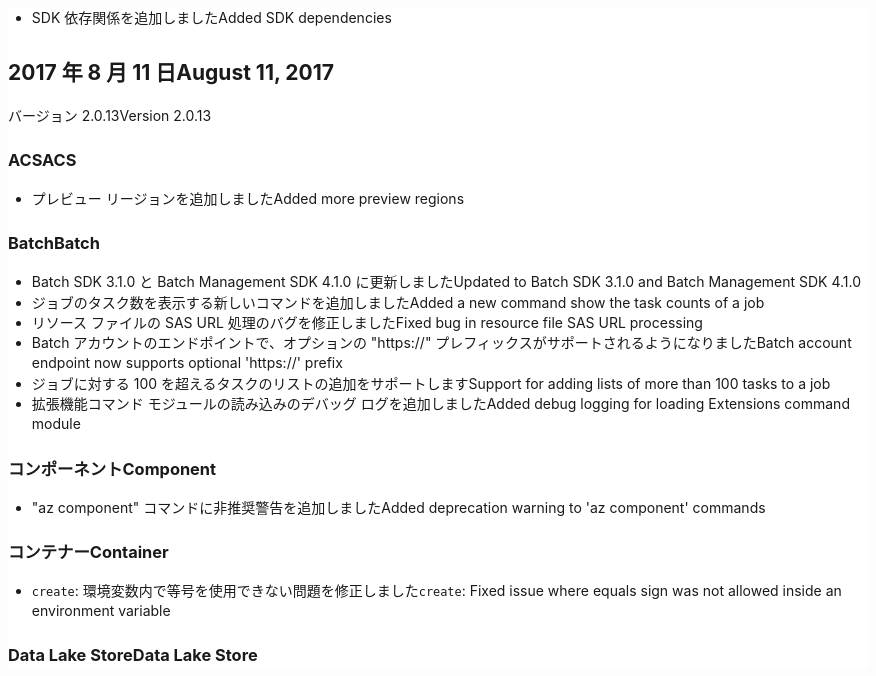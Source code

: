 * <span data-ttu-id="c4c66-362">SDK 依存関係を追加しました</span><span class="sxs-lookup"><span data-stu-id="c4c66-362">Added SDK dependencies</span></span>

## <a name="august-11-2017"></a><span data-ttu-id="c4c66-363">2017 年 8 月 11 日</span><span class="sxs-lookup"><span data-stu-id="c4c66-363">August 11, 2017</span></span>

<span data-ttu-id="c4c66-364">バージョン 2.0.13</span><span class="sxs-lookup"><span data-stu-id="c4c66-364">Version 2.0.13</span></span>

### <a name="acs"></a><span data-ttu-id="c4c66-365">ACS</span><span class="sxs-lookup"><span data-stu-id="c4c66-365">ACS</span></span>

* <span data-ttu-id="c4c66-366">プレビュー リージョンを追加しました</span><span class="sxs-lookup"><span data-stu-id="c4c66-366">Added more preview regions</span></span>

### <a name="batch"></a><span data-ttu-id="c4c66-367">Batch</span><span class="sxs-lookup"><span data-stu-id="c4c66-367">Batch</span></span>

* <span data-ttu-id="c4c66-368">Batch SDK 3.1.0 と Batch Management SDK 4.1.0 に更新しました</span><span class="sxs-lookup"><span data-stu-id="c4c66-368">Updated to Batch SDK 3.1.0 and Batch Management SDK 4.1.0</span></span>
* <span data-ttu-id="c4c66-369">ジョブのタスク数を表示する新しいコマンドを追加しました</span><span class="sxs-lookup"><span data-stu-id="c4c66-369">Added a new command show the task counts of a job</span></span>
* <span data-ttu-id="c4c66-370">リソース ファイルの SAS URL 処理のバグを修正しました</span><span class="sxs-lookup"><span data-stu-id="c4c66-370">Fixed bug in resource file SAS URL processing</span></span>
* <span data-ttu-id="c4c66-371">Batch アカウントのエンドポイントで、オプションの "https://" プレフィックスがサポートされるようになりました</span><span class="sxs-lookup"><span data-stu-id="c4c66-371">Batch account endpoint now supports optional 'https://' prefix</span></span>
* <span data-ttu-id="c4c66-372">ジョブに対する 100 を超えるタスクのリストの追加をサポートします</span><span class="sxs-lookup"><span data-stu-id="c4c66-372">Support for adding lists of more than 100 tasks to a job</span></span>
* <span data-ttu-id="c4c66-373">拡張機能コマンド モジュールの読み込みのデバッグ ログを追加しました</span><span class="sxs-lookup"><span data-stu-id="c4c66-373">Added debug logging for loading Extensions command module</span></span>

### <a name="component"></a><span data-ttu-id="c4c66-374">コンポーネント</span><span class="sxs-lookup"><span data-stu-id="c4c66-374">Component</span></span>

* <span data-ttu-id="c4c66-375">"az component" コマンドに非推奨警告を追加しました</span><span class="sxs-lookup"><span data-stu-id="c4c66-375">Added deprecation warning to 'az component' commands</span></span>

### <a name="container"></a><span data-ttu-id="c4c66-376">コンテナー</span><span class="sxs-lookup"><span data-stu-id="c4c66-376">Container</span></span>

* <span data-ttu-id="c4c66-377">`create`: 環境変数内で等号を使用できない問題を修正しました</span><span class="sxs-lookup"><span data-stu-id="c4c66-377">`create`: Fixed issue where equals sign was not allowed inside an environment variable</span></span>


### <a name="data-lake-store"></a><span data-ttu-id="c4c66-378">Data Lake Store</span><span class="sxs-lookup"><span data-stu-id="c4c66-378">Data Lake Store</span></span>
